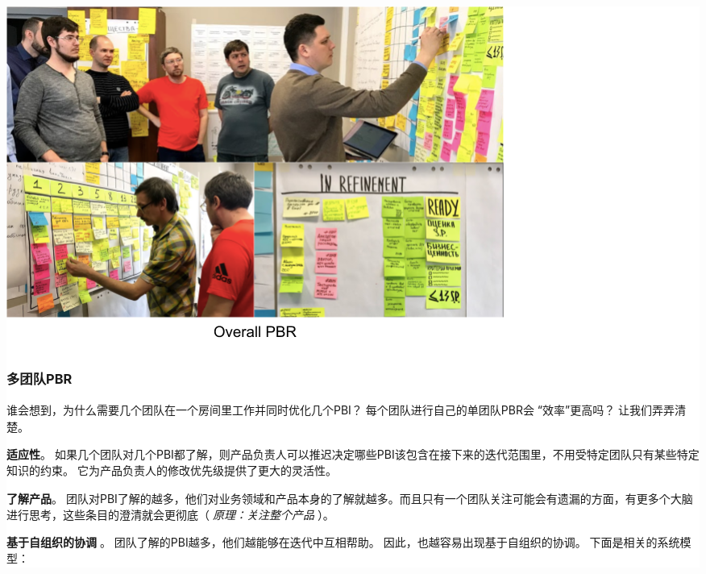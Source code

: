   <img src="/img/case-studies/mts-kassa/overall-product-backlog-refinement.png" alt="整体PBR">
</figure>

### 多团队PBR

谁会想到，为什么需要几个团队在一个房间里工作并同时优化几个PBI？ 每个团队进行自己的单团队PBR会 “效率”更高吗？ 让我们弄弄清楚。

**适应性**。 如果几个团队对几个PBI都了解，则产品负责人可以推迟决定哪些PBI该包含在接下来的迭代范围里，不用受特定团队只有某些特定知识的约束。 它为产品负责人的修改优先级提供了更大的灵活性。

**了解产品**。 团队对PBI了解的越多，他们对业务领域和产品本身的了解就越多。而且只有一个团队关注可能会有遗漏的方面，有更多个大脑进行思考，这些条目的澄清就会更彻底（ *原理：关注整个产品* ）。

**基于自组织的协调** 。 团队了解的PBI越多，他们越能够在迭代中互相帮助。 因此，也越容易出现基于自组织的协调。 下面是相关的系统模型：

<figure>